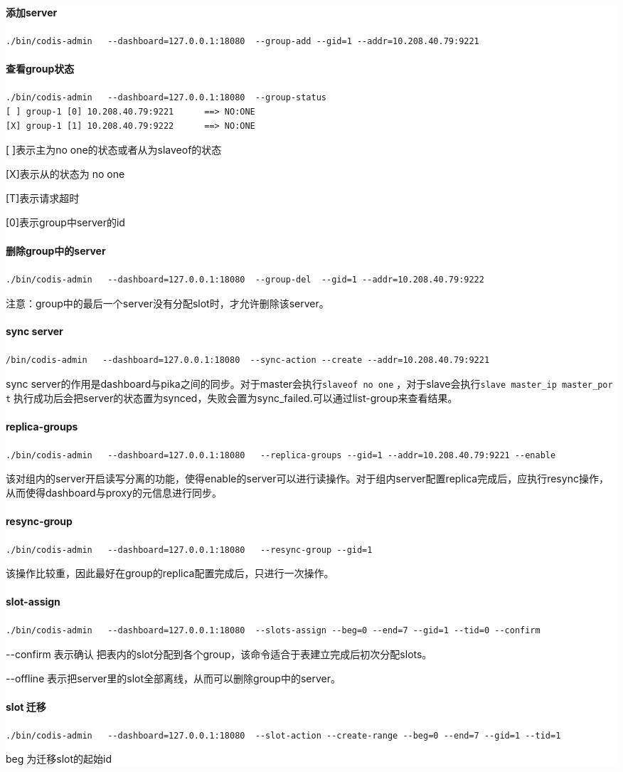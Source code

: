 #### 添加server
```
./bin/codis-admin   --dashboard=127.0.0.1:18080  --group-add --gid=1 --addr=10.208.40.79:9221 
```
#### 查看group状态
```
./bin/codis-admin   --dashboard=127.0.0.1:18080  --group-status 
[ ] group-1 [0] 10.208.40.79:9221      ==> NO:ONE
[X] group-1 [1] 10.208.40.79:9222      ==> NO:ONE
```
 [ ]表示主为no one的状态或者从为slaveof的状态
 
 [X]表示从的状态为 no one
 
 [T]表示请求超时

[0]表示group中server的id

#### 删除group中的server
```
./bin/codis-admin   --dashboard=127.0.0.1:18080  --group-del  --gid=1 --addr=10.208.40.79:9222 
```
注意：group中的最后一个server没有分配slot时，才允许删除该server。


#### sync server
```
/bin/codis-admin   --dashboard=127.0.0.1:18080  --sync-action --create --addr=10.208.40.79:9221
```
sync server的作用是dashboard与pika之间的同步。对于master会执行`slaveof no one` ，对于slave会执行`slave master_ip master_port`
执行成功后会把server的状态置为synced，失败会置为sync_failed.可以通过list-group来查看结果。
#### replica-groups
```
./bin/codis-admin   --dashboard=127.0.0.1:18080   --replica-groups --gid=1 --addr=10.208.40.79:9221 --enable
```
该对组内的server开启读写分离的功能，使得enable的server可以进行读操作。对于组内server配置replica完成后，应执行resync操作，从而使得dashboard与proxy的元信息进行同步。
#### resync-group
```
./bin/codis-admin   --dashboard=127.0.0.1:18080   --resync-group --gid=1
```
该操作比较重，因此最好在group的replica配置完成后，只进行一次操作。
#### slot-assign
```
./bin/codis-admin   --dashboard=127.0.0.1:18080  --slots-assign --beg=0 --end=7 --gid=1 --tid=0 --confirm
```
 --confirm 表示确认
把表内的slot分配到各个group，该命令适合于表建立完成后初次分配slots。

--offline 表示把server里的slot全部离线，从而可以删除group中的server。

#### slot 迁移
```
./bin/codis-admin   --dashboard=127.0.0.1:18080  --slot-action --create-range --beg=0 --end=7 --gid=1 --tid=1
```
beg 为迁移slot的起始id

